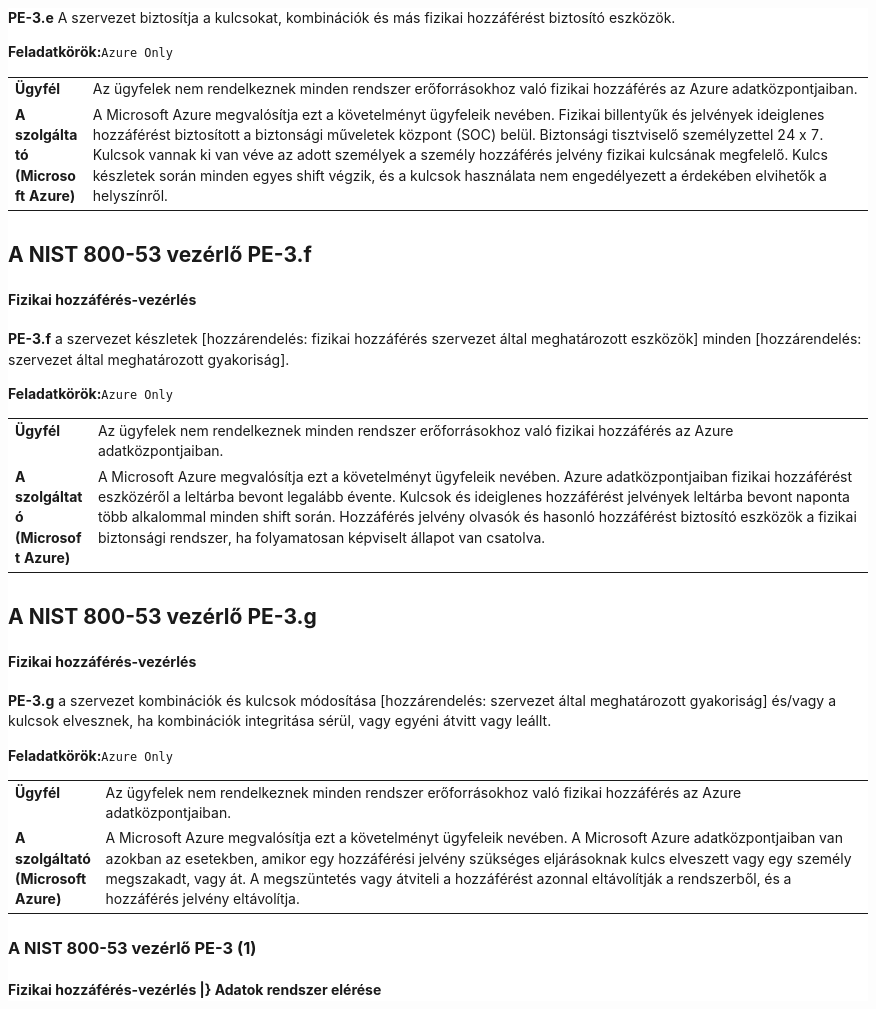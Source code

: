 **PE-3.e** A szervezet biztosítja a kulcsokat, kombinációk és más fizikai hozzáférést biztosító eszközök.

**Feladatkörök:**`Azure Only`

|||
|---|---|
| **Ügyfél** | Az ügyfelek nem rendelkeznek minden rendszer erőforrásokhoz való fizikai hozzáférés az Azure adatközpontjaiban. |
| **A szolgáltató (Microsoft Azure)** | A Microsoft Azure megvalósítja ezt a követelményt ügyfeleik nevében. Fizikai billentyűk és jelvények ideiglenes hozzáférést biztosított a biztonsági műveletek központ (SOC) belül. Biztonsági tisztviselő személyzettel 24 x 7. Kulcsok vannak ki van véve az adott személyek a személy hozzáférés jelvény fizikai kulcsának megfelelő. Kulcs készletek során minden egyes shift végzik, és a kulcsok használata nem engedélyezett a érdekében elvihetők a helyszínről. |


 ## <a name="nist-800-53-control-pe-3f"></a>A NIST 800-53 vezérlő PE-3.f

#### <a name="physical-access-control"></a>Fizikai hozzáférés-vezérlés

**PE-3.f** a szervezet készletek [hozzárendelés: fizikai hozzáférés szervezet által meghatározott eszközök] minden [hozzárendelés: szervezet által meghatározott gyakoriság].

**Feladatkörök:**`Azure Only`

|||
|---|---|
| **Ügyfél** | Az ügyfelek nem rendelkeznek minden rendszer erőforrásokhoz való fizikai hozzáférés az Azure adatközpontjaiban. |
| **A szolgáltató (Microsoft Azure)** | A Microsoft Azure megvalósítja ezt a követelményt ügyfeleik nevében. Azure adatközpontjaiban fizikai hozzáférést eszközéről a leltárba bevont legalább évente. Kulcsok és ideiglenes hozzáférést jelvények leltárba bevont naponta több alkalommal minden shift során. Hozzáférés jelvény olvasók és hasonló hozzáférést biztosító eszközök a fizikai biztonsági rendszer, ha folyamatosan képviselt állapot van csatolva. |


 ## <a name="nist-800-53-control-pe-3g"></a>A NIST 800-53 vezérlő PE-3.g

#### <a name="physical-access-control"></a>Fizikai hozzáférés-vezérlés

**PE-3.g** a szervezet kombinációk és kulcsok módosítása [hozzárendelés: szervezet által meghatározott gyakoriság] és/vagy a kulcsok elvesznek, ha kombinációk integritása sérül, vagy egyéni átvitt vagy leállt.  

**Feladatkörök:**`Azure Only`

|||
|---|---|
| **Ügyfél** | Az ügyfelek nem rendelkeznek minden rendszer erőforrásokhoz való fizikai hozzáférés az Azure adatközpontjaiban. |
| **A szolgáltató (Microsoft Azure)** | A Microsoft Azure megvalósítja ezt a követelményt ügyfeleik nevében. A Microsoft Azure adatközpontjaiban van azokban az esetekben, amikor egy hozzáférési jelvény szükséges eljárásoknak kulcs elveszett vagy egy személy megszakadt, vagy át. A megszüntetés vagy átviteli a hozzáférést azonnal eltávolítják a rendszerből, és a hozzáférés jelvény eltávolítja. |


 ### <a name="nist-800-53-control-pe-3-1"></a>A NIST 800-53 vezérlő PE-3 (1)

#### <a name="physical-access-control--information-system-access"></a>Fizikai hozzáférés-vezérlés |} Adatok rendszer elérése
